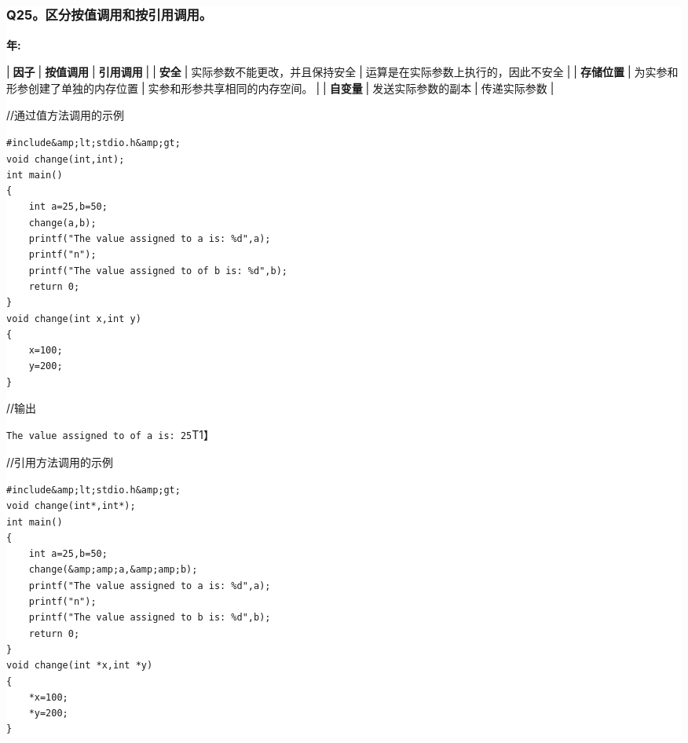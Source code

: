 ### **Q25。区分按值调用和按引用调用。**

**年:**

| **因子** | **按值调用** | **引用调用** |
| **安全** | 实际参数不能更改，并且保持安全 | 运算是在实际参数上执行的，因此不安全 |
| **存储位置** | 为实参和形参创建了单独的内存位置 | 实参和形参共享相同的内存空间。 |
| **自变量** | 发送实际参数的副本 | 传递实际参数 |

//通过值方法调用的示例

```
#include&amp;lt;stdio.h&amp;gt;  
void change(int,int);  
int main()  
{  
    int a=25,b=50;  
    change(a,b); 
    printf("The value assigned to a is: %d",a);  
    printf("n");  
    printf("The value assigned to of b is: %d",b);  
    return 0;  
}  
void change(int x,int y)  
{  
    x=100;  
    y=200;  
}
```

//输出

`The value assigned to of a is: 25`T1】

//引用方法调用的示例

```
#include&amp;lt;stdio.h&amp;gt;
void change(int*,int*);  
int main()  
{  
    int a=25,b=50;  
    change(&amp;amp;a,&amp;amp;b); 
    printf("The value assigned to a is: %d",a);  
    printf("n");  
    printf("The value assigned to b is: %d",b);  
    return 0;  
}  
void change(int *x,int *y)  
{  
    *x=100;  
    *y=200;  
}
```

